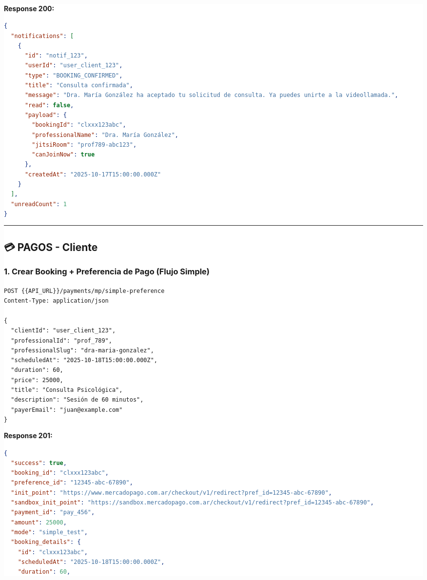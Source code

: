 **Response 200:**

```json
{
  "notifications": [
    {
      "id": "notif_123",
      "userId": "user_client_123",
      "type": "BOOKING_CONFIRMED",
      "title": "Consulta confirmada",
      "message": "Dra. María González ha aceptado tu solicitud de consulta. Ya puedes unirte a la videollamada.",
      "read": false,
      "payload": {
        "bookingId": "clxxx123abc",
        "professionalName": "Dra. María González",
        "jitsiRoom": "prof789-abc123",
        "canJoinNow": true
      },
      "createdAt": "2025-10-17T15:00:00.000Z"
    }
  ],
  "unreadCount": 1
}
```

---

## 💳 PAGOS - Cliente

### 1. Crear Booking + Preferencia de Pago (Flujo Simple)

```http
POST {{API_URL}}/payments/mp/simple-preference
Content-Type: application/json

{
  "clientId": "user_client_123",
  "professionalId": "prof_789",
  "professionalSlug": "dra-maria-gonzalez",
  "scheduledAt": "2025-10-18T15:00:00.000Z",
  "duration": 60,
  "price": 25000,
  "title": "Consulta Psicológica",
  "description": "Sesión de 60 minutos",
  "payerEmail": "juan@example.com"
}
```

**Response 201:**

```json
{
  "success": true,
  "booking_id": "clxxx123abc",
  "preference_id": "12345-abc-67890",
  "init_point": "https://www.mercadopago.com.ar/checkout/v1/redirect?pref_id=12345-abc-67890",
  "sandbox_init_point": "https://sandbox.mercadopago.com.ar/checkout/v1/redirect?pref_id=12345-abc-67890",
  "payment_id": "pay_456",
  "amount": 25000,
  "mode": "simple_test",
  "booking_details": {
    "id": "clxxx123abc",
    "scheduledAt": "2025-10-18T15:00:00.000Z",
    "duration": 60,
```